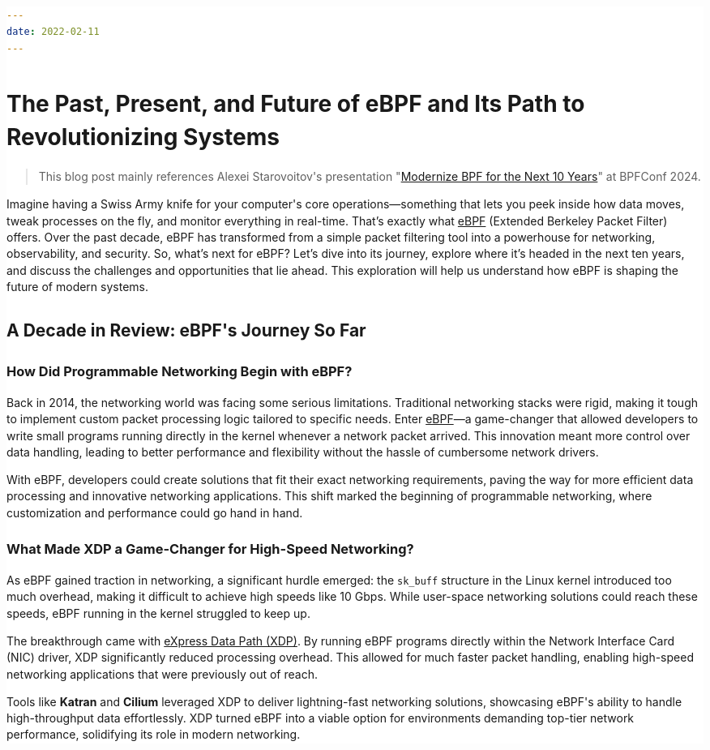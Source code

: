 ```yaml
---
date: 2022-02-11
---
```


# The Past, Present, and Future of eBPF and Its Path to Revolutionizing Systems

> This blog post mainly references Alexei Starovoitov's presentation "[Modernize BPF for the Next 10 Years](http://oldvger.kernel.org/bpfconf2024_material/modernize_bpf.pdf)" at BPFConf 2024.

Imagine having a Swiss Army knife for your computer's core operations—something that lets you peek inside how data moves, tweak processes on the fly, and monitor everything in real-time. That’s exactly what [eBPF](https://en.wikipedia.org/wiki/EBPF) (Extended Berkeley Packet Filter) offers. Over the past decade, eBPF has transformed from a simple packet filtering tool into a powerhouse for networking, observability, and security. So, what’s next for eBPF? Let’s dive into its journey, explore where it’s headed in the next ten years, and discuss the challenges and opportunities that lie ahead. This exploration will help us understand how eBPF is shaping the future of modern systems.

## A Decade in Review: eBPF's Journey So Far

### How Did Programmable Networking Begin with eBPF?

Back in 2014, the networking world was facing some serious limitations. Traditional networking stacks were rigid, making it tough to implement custom packet processing logic tailored to specific needs. Enter [eBPF](https://isovalent.com/blog/post/ebpf-documentary-creation-story/)—a game-changer that allowed developers to write small programs running directly in the kernel whenever a network packet arrived. This innovation meant more control over data handling, leading to better performance and flexibility without the hassle of cumbersome network drivers.

With eBPF, developers could create solutions that fit their exact networking requirements, paving the way for more efficient data processing and innovative networking applications. This shift marked the beginning of programmable networking, where customization and performance could go hand in hand.

### What Made XDP a Game-Changer for High-Speed Networking?

As eBPF gained traction in networking, a significant hurdle emerged: the `sk_buff` structure in the Linux kernel introduced too much overhead, making it difficult to achieve high speeds like 10 Gbps. While user-space networking solutions could reach these speeds, eBPF running in the kernel struggled to keep up.

The breakthrough came with [eXpress Data Path (XDP)](https://www.iovisor.org/technology/xdp). By running eBPF programs directly within the Network Interface Card (NIC) driver, XDP significantly reduced processing overhead. This allowed for much faster packet handling, enabling high-speed networking applications that were previously out of reach.

Tools like **Katran** and **Cilium** leveraged XDP to deliver lightning-fast networking solutions, showcasing eBPF's ability to handle high-throughput data effortlessly. XDP turned eBPF into a viable option for environments demanding top-tier network performance, solidifying its role in modern networking.
